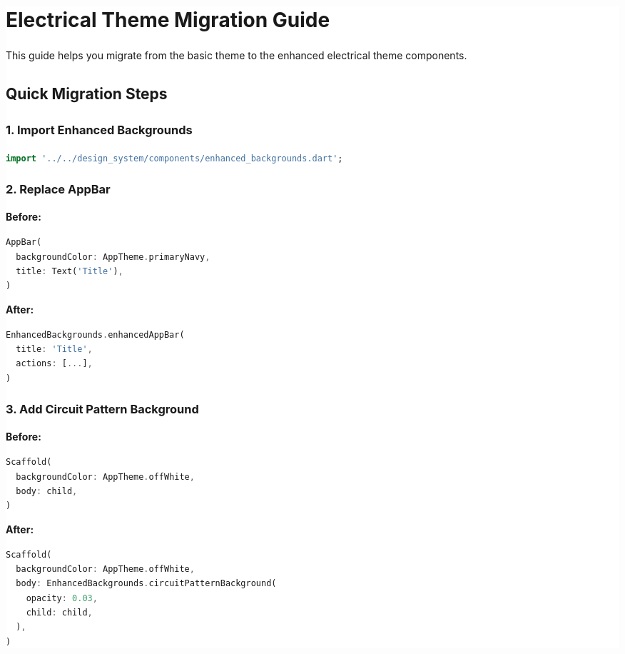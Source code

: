 # Electrical Theme Migration Guide

This guide helps you migrate from the basic theme to the enhanced electrical theme components.

## Quick Migration Steps

### 1. Import Enhanced Backgrounds

```dart
import '../../design_system/components/enhanced_backgrounds.dart';
```

### 2. Replace AppBar

**Before:**

```dart
AppBar(
  backgroundColor: AppTheme.primaryNavy,
  title: Text('Title'),
)
```

**After:**

```dart
EnhancedBackgrounds.enhancedAppBar(
  title: 'Title',
  actions: [...],
)
```

### 3. Add Circuit Pattern Background

**Before:**

```dart
Scaffold(
  backgroundColor: AppTheme.offWhite,
  body: child,
)
```

**After:**

```dart
Scaffold(
  backgroundColor: AppTheme.offWhite,
  body: EnhancedBackgrounds.circuitPatternBackground(
    opacity: 0.03,
    child: child,
  ),
)
```
